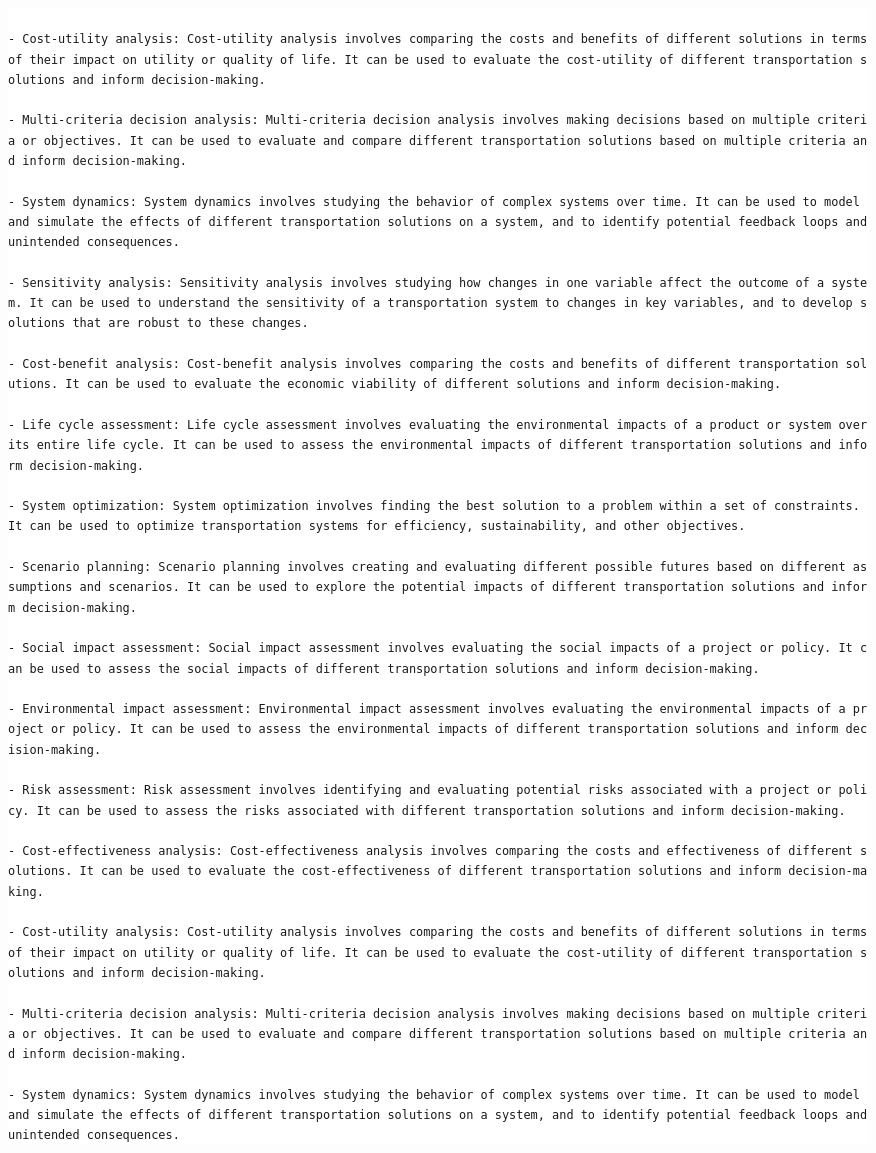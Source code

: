 ```

- Cost-utility analysis: Cost-utility analysis involves comparing the costs and benefits of different solutions in terms of their impact on utility or quality of life. It can be used to evaluate the cost-utility of different transportation solutions and inform decision-making.

- Multi-criteria decision analysis: Multi-criteria decision analysis involves making decisions based on multiple criteria or objectives. It can be used to evaluate and compare different transportation solutions based on multiple criteria and inform decision-making.

- System dynamics: System dynamics involves studying the behavior of complex systems over time. It can be used to model and simulate the effects of different transportation solutions on a system, and to identify potential feedback loops and unintended consequences.

- Sensitivity analysis: Sensitivity analysis involves studying how changes in one variable affect the outcome of a system. It can be used to understand the sensitivity of a transportation system to changes in key variables, and to develop solutions that are robust to these changes.

- Cost-benefit analysis: Cost-benefit analysis involves comparing the costs and benefits of different transportation solutions. It can be used to evaluate the economic viability of different solutions and inform decision-making.

- Life cycle assessment: Life cycle assessment involves evaluating the environmental impacts of a product or system over its entire life cycle. It can be used to assess the environmental impacts of different transportation solutions and inform decision-making.

- System optimization: System optimization involves finding the best solution to a problem within a set of constraints. It can be used to optimize transportation systems for efficiency, sustainability, and other objectives.

- Scenario planning: Scenario planning involves creating and evaluating different possible futures based on different assumptions and scenarios. It can be used to explore the potential impacts of different transportation solutions and inform decision-making.

- Social impact assessment: Social impact assessment involves evaluating the social impacts of a project or policy. It can be used to assess the social impacts of different transportation solutions and inform decision-making.

- Environmental impact assessment: Environmental impact assessment involves evaluating the environmental impacts of a project or policy. It can be used to assess the environmental impacts of different transportation solutions and inform decision-making.

- Risk assessment: Risk assessment involves identifying and evaluating potential risks associated with a project or policy. It can be used to assess the risks associated with different transportation solutions and inform decision-making.

- Cost-effectiveness analysis: Cost-effectiveness analysis involves comparing the costs and effectiveness of different solutions. It can be used to evaluate the cost-effectiveness of different transportation solutions and inform decision-making.

- Cost-utility analysis: Cost-utility analysis involves comparing the costs and benefits of different solutions in terms of their impact on utility or quality of life. It can be used to evaluate the cost-utility of different transportation solutions and inform decision-making.

- Multi-criteria decision analysis: Multi-criteria decision analysis involves making decisions based on multiple criteria or objectives. It can be used to evaluate and compare different transportation solutions based on multiple criteria and inform decision-making.

- System dynamics: System dynamics involves studying the behavior of complex systems over time. It can be used to model and simulate the effects of different transportation solutions on a system, and to identify potential feedback loops and unintended consequences.

```
